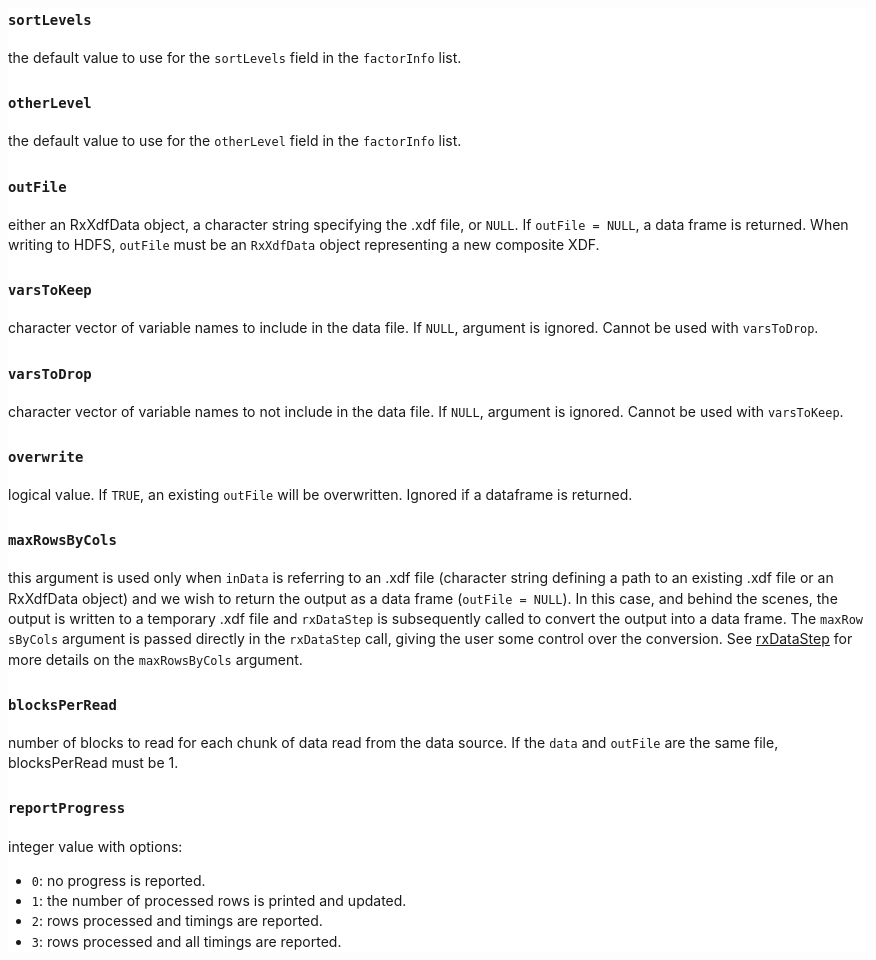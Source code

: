   
  
  
    
 ### `sortLevels`
 the default value to use for the `sortLevels` field in the `factorInfo` list. 
  
  
    
 ### `otherLevel`
 the default value to use for the `otherLevel` field in the `factorInfo` list. 
  
  
    
 ### `outFile`
 either an RxXdfData object, a character string specifying the .xdf file, or `NULL`. If `outFile = NULL`, a data frame is returned. When writing to HDFS, `outFile` must be an `RxXdfData` object representing a new composite XDF. 
  
  
    
 ### `varsToKeep`
 character vector of variable names to include in the data file. If `NULL`, argument is ignored. Cannot be used with `varsToDrop`. 
  
  
    
 ### `varsToDrop`
 character vector of variable names to not include in the data file. If `NULL`, argument is ignored. Cannot be used with `varsToKeep`. 
  
  
    
 ### `overwrite`
 logical value. If `TRUE`, an existing `outFile` will be overwritten. Ignored if a dataframe is returned. 
  
  
    
 ### `maxRowsByCols`
 this argument is used only when  `inData` is referring to an .xdf file  (character string defining a path to an existing .xdf file or an RxXdfData object) and we wish to return the output as a data frame (`outFile = NULL`).   In this case, and behind the scenes, the output is written to a temporary .xdf file and `rxDataStep` is subsequently called to convert the output into a data frame. The `maxRowsByCols` argument is passed directly in the `rxDataStep` call, giving the user some control over the conversion. See [rxDataStep](../../r-reference/revoscaler/rxdatastep.md) for more details on the `maxRowsByCols` argument. 
  
  
    
 ### `blocksPerRead`
 number of blocks to read for each chunk of data read from the data source. If the `data` and `outFile` are the same file, blocksPerRead must be 1. 
  
  
    
 ### `reportProgress`
 integer value with options:  
   *   `0`: no progress is reported. 
   *   `1`: the number of processed rows is printed and updated. 
   *   `2`: rows processed and timings are reported. 
   *   `3`: rows processed and all timings are reported. 
  